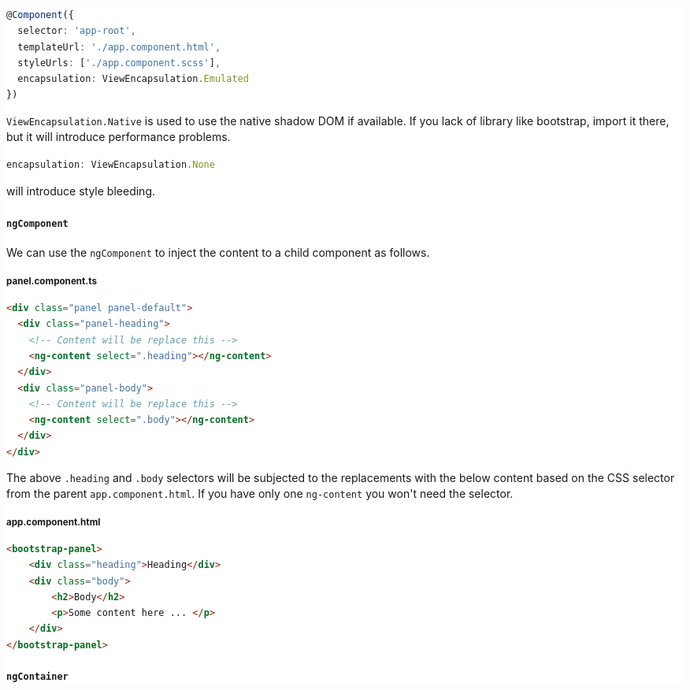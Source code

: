 ```typescript
@Component({
  selector: 'app-root',
  templateUrl: './app.component.html',
  styleUrls: ['./app.component.scss'],
  encapsulation: ViewEncapsulation.Emulated
})
```

`ViewEncapsulation.Native` is used to use the native shadow DOM if available.  If you lack of library like bootstrap, import it there, but it will introduce performance problems.

```typescript
encapsulation: ViewEncapsulation.None 
```

will introduce style bleeding. 



#### `ngComponent`

We can use the `ngComponent` to inject the content to a child component as follows.

<small>**panel.component.ts**</small>

```html
<div class="panel panel-default">
  <div class="panel-heading">
    <!-- Content will be replace this -->
    <ng-content select=".heading"></ng-content>
  </div>
  <div class="panel-body">
    <!-- Content will be replace this -->
    <ng-content select=".body"></ng-content>
  </div>
</div>
```

The above `.heading` and `.body` selectors will be subjected to the replacements with the below content based on the CSS selector from the parent `app.component.html`. If you have only one `ng-content` you won't need the selector.

<small>**app.component.html**</small>

```html
<bootstrap-panel>
    <div class="heading">Heading</div>
    <div class="body">
        <h2>Body</h2>
        <p>Some content here ... </p>
    </div>
</bootstrap-panel>
```



#### `ngContainer`
